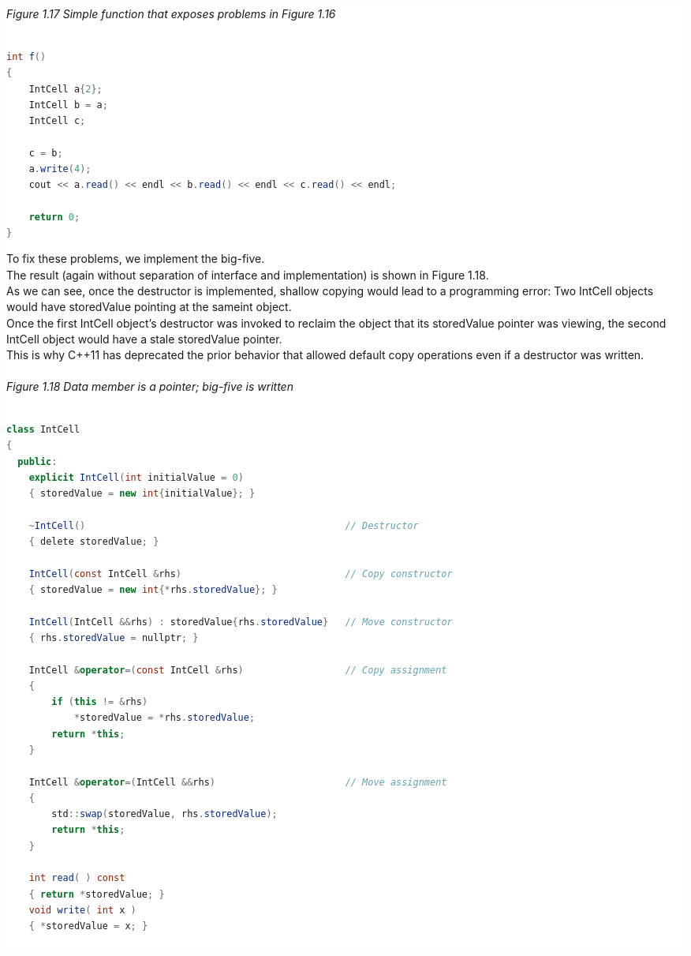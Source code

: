 
###### Figure 1.17 Simple function that exposes problems in Figure 1.16

```cs
int f()
{
    IntCell a{2};
    IntCell b = a;
    IntCell c;

    c = b;
    a.write(4);
    cout << a.read() << endl << b.read() << endl << c.read() << endl;

    return 0;
}
```

To fix these problems, we implement the big-five.  
The result (again without separation of interface and implementation) is shown in Figure 1.18.  
As we can see, once the destructor is implemented, shallow copying would lead to a programming error: Two IntCell objects would have storedValue pointing at the sameint object.  
Once the first IntCell object’s destructor was invoked to reclaim the object that its storedValue pointer was viewing, the second IntCell object would have a stale storedValue pointer.  
This is why C++11 has deprecated the prior behavior that allowed default copy operations even if a destructor was written.


###### Figure 1.18 Data member is a pointer; big-five is written

```cs
class IntCell
{
  public:
    explicit IntCell(int initialValue = 0)
    { storedValue = new int{initialValue}; }
    
    ~IntCell()                                              // Destructor
    { delete storedValue; }
    
    IntCell(const IntCell &rhs)                             // Copy constructor
    { storedValue = new int{*rhs.storedValue}; }
    
    IntCell(IntCell &&rhs) : storedValue{rhs.storedValue}   // Move constructor
    { rhs.storedValue = nullptr; }
    
    IntCell &operator=(const IntCell &rhs)                  // Copy assignment
    {
        if (this != &rhs)
            *storedValue = *rhs.storedValue;
        return *this;
    }
    
    IntCell &operator=(IntCell &&rhs)                       // Move assignment
    {
        std::swap(storedValue, rhs.storedValue);
        return *this;
    }
    
    int read( ) const
    { return *storedValue; }
    void write( int x )
    { *storedValue = x; }
    
```